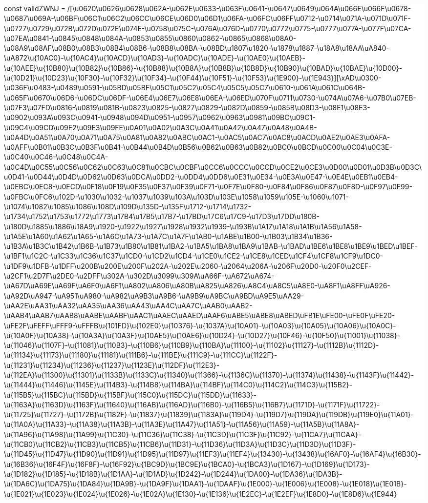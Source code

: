 const validZWNJ = /[\u0620\u0626\u0628\u062A-\u062E\u0633-\u063F\u0641-\u0647\u0649\u064A\u066E\u066F\u0678-\u0687\u069A-\u06BF\u06C1\u06C2\u06CC\u06CE\u06D0\u06D1\u06FA-\u06FC\u06FF\u0712-\u0714\u071A-\u071D\u071F-\u0727\u0729\u072B\u072D\u072E\u074E-\u0758\u075C-\u076A\u076D-\u0770\u0772\u0775-\u0777\u077A-\u077F\u07CA-\u07EA\u0841-\u0845\u0848\u084A-\u0853\u0855\u0860\u0862-\u0865\u0868\u08A0-\u08A9\u08AF\u08B0\u08B3\u08B4\u08B6-\u08B8\u08BA-\u08BD\u1807\u1820-\u1878\u1887-\u18A8\u18AA\uA840-\uA872\u{10AC0}-\u{10AC4}\u{10ACD}\u{10AD3}-\u{10ADC}\u{10ADE}-\u{10AE0}\u{10AEB}-\u{10AEE}\u{10B80}\u{10B82}\u{10B86}-\u{10B88}\u{10B8A}\u{10B8B}\u{10B8D}\u{10B90}\u{10BAD}\u{10BAE}\u{10D00}-\u{10D21}\u{10D23}\u{10F30}-\u{10F32}\u{10F34}-\u{10F44}\u{10F51}-\u{10F53}\u{1E900}-\u{1E943}][\xAD\u0300-\u036F\u0483-\u0489\u0591-\u05BD\u05BF\u05C1\u05C2\u05C4\u05C5\u05C7\u0610-\u061A\u061C\u064B-\u065F\u0670\u06D6-\u06DC\u06DF-\u06E4\u06E7\u06E8\u06EA-\u06ED\u070F\u0711\u0730-\u074A\u07A6-\u07B0\u07EB-\u07F3\u07FD\u0816-\u0819\u081B-\u0823\u0825-\u0827\u0829-\u082D\u0859-\u085B\u08D3-\u08E1\u08E3-\u0902\u093A\u093C\u0941-\u0948\u094D\u0951-\u0957\u0962\u0963\u0981\u09BC\u09C1-\u09C4\u09CD\u09E2\u09E3\u09FE\u0A01\u0A02\u0A3C\u0A41\u0A42\u0A47\u0A48\u0A4B-\u0A4D\u0A51\u0A70\u0A71\u0A75\u0A81\u0A82\u0ABC\u0AC1-\u0AC5\u0AC7\u0AC8\u0ACD\u0AE2\u0AE3\u0AFA-\u0AFF\u0B01\u0B3C\u0B3F\u0B41-\u0B44\u0B4D\u0B56\u0B62\u0B63\u0B82\u0BC0\u0BCD\u0C00\u0C04\u0C3E-\u0C40\u0C46-\u0C48\u0C4A-\u0C4D\u0C55\u0C56\u0C62\u0C63\u0C81\u0CBC\u0CBF\u0CC6\u0CCC\u0CCD\u0CE2\u0CE3\u0D00\u0D01\u0D3B\u0D3C\u0D41-\u0D44\u0D4D\u0D62\u0D63\u0DCA\u0DD2-\u0DD4\u0DD6\u0E31\u0E34-\u0E3A\u0E47-\u0E4E\u0EB1\u0EB4-\u0EBC\u0EC8-\u0ECD\u0F18\u0F19\u0F35\u0F37\u0F39\u0F71-\u0F7E\u0F80-\u0F84\u0F86\u0F87\u0F8D-\u0F97\u0F99-\u0FBC\u0FC6\u102D-\u1030\u1032-\u1037\u1039\u103A\u103D\u103E\u1058\u1059\u105E-\u1060\u1071-\u1074\u1082\u1085\u1086\u108D\u109D\u135D-\u135F\u1712-\u1714\u1732-\u1734\u1752\u1753\u1772\u1773\u17B4\u17B5\u17B7-\u17BD\u17C6\u17C9-\u17D3\u17DD\u180B-\u180D\u1885\u1886\u18A9\u1920-\u1922\u1927\u1928\u1932\u1939-\u193B\u1A17\u1A18\u1A1B\u1A56\u1A58-\u1A5E\u1A60\u1A62\u1A65-\u1A6C\u1A73-\u1A7C\u1A7F\u1AB0-\u1ABE\u1B00-\u1B03\u1B34\u1B36-\u1B3A\u1B3C\u1B42\u1B6B-\u1B73\u1B80\u1B81\u1BA2-\u1BA5\u1BA8\u1BA9\u1BAB-\u1BAD\u1BE6\u1BE8\u1BE9\u1BED\u1BEF-\u1BF1\u1C2C-\u1C33\u1C36\u1C37\u1CD0-\u1CD2\u1CD4-\u1CE0\u1CE2-\u1CE8\u1CED\u1CF4\u1CF8\u1CF9\u1DC0-\u1DF9\u1DFB-\u1DFF\u200B\u200E\u200F\u202A-\u202E\u2060-\u2064\u206A-\u206F\u20D0-\u20F0\u2CEF-\u2CF1\u2D7F\u2DE0-\u2DFF\u302A-\u302D\u3099\u309A\uA66F-\uA672\uA674-\uA67D\uA69E\uA69F\uA6F0\uA6F1\uA802\uA806\uA80B\uA825\uA826\uA8C4\uA8C5\uA8E0-\uA8F1\uA8FF\uA926-\uA92D\uA947-\uA951\uA980-\uA982\uA9B3\uA9B6-\uA9B9\uA9BC\uA9BD\uA9E5\uAA29-\uAA2E\uAA31\uAA32\uAA35\uAA36\uAA43\uAA4C\uAA7C\uAAB0\uAAB2-\uAAB4\uAAB7\uAAB8\uAABE\uAABF\uAAC1\uAAEC\uAAED\uAAF6\uABE5\uABE8\uABED\uFB1E\uFE00-\uFE0F\uFE20-\uFE2F\uFEFF\uFFF9-\uFFFB\u{101FD}\u{102E0}\u{10376}-\u{1037A}\u{10A01}-\u{10A03}\u{10A05}\u{10A06}\u{10A0C}-\u{10A0F}\u{10A38}-\u{10A3A}\u{10A3F}\u{10AE5}\u{10AE6}\u{10D24}-\u{10D27}\u{10F46}-\u{10F50}\u{11001}\u{11038}-\u{11046}\u{1107F}-\u{11081}\u{110B3}-\u{110B6}\u{110B9}\u{110BA}\u{11100}-\u{11102}\u{11127}-\u{1112B}\u{1112D}-\u{11134}\u{11173}\u{11180}\u{11181}\u{111B6}-\u{111BE}\u{111C9}-\u{111CC}\u{1122F}-\u{11231}\u{11234}\u{11236}\u{11237}\u{1123E}\u{112DF}\u{112E3}-\u{112EA}\u{11300}\u{11301}\u{1133B}\u{1133C}\u{11340}\u{11366}-\u{1136C}\u{11370}-\u{11374}\u{11438}-\u{1143F}\u{11442}-\u{11444}\u{11446}\u{1145E}\u{114B3}-\u{114B8}\u{114BA}\u{114BF}\u{114C0}\u{114C2}\u{114C3}\u{115B2}-\u{115B5}\u{115BC}\u{115BD}\u{115BF}\u{115C0}\u{115DC}\u{115DD}\u{11633}-\u{1163A}\u{1163D}\u{1163F}\u{11640}\u{116AB}\u{116AD}\u{116B0}-\u{116B5}\u{116B7}\u{1171D}-\u{1171F}\u{11722}-\u{11725}\u{11727}-\u{1172B}\u{1182F}-\u{11837}\u{11839}\u{1183A}\u{119D4}-\u{119D7}\u{119DA}\u{119DB}\u{119E0}\u{11A01}-\u{11A0A}\u{11A33}-\u{11A38}\u{11A3B}-\u{11A3E}\u{11A47}\u{11A51}-\u{11A56}\u{11A59}-\u{11A5B}\u{11A8A}-\u{11A96}\u{11A98}\u{11A99}\u{11C30}-\u{11C36}\u{11C38}-\u{11C3D}\u{11C3F}\u{11C92}-\u{11CA7}\u{11CAA}-\u{11CB0}\u{11CB2}\u{11CB3}\u{11CB5}\u{11CB6}\u{11D31}-\u{11D36}\u{11D3A}\u{11D3C}\u{11D3D}\u{11D3F}-\u{11D45}\u{11D47}\u{11D90}\u{11D91}\u{11D95}\u{11D97}\u{11EF3}\u{11EF4}\u{13430}-\u{13438}\u{16AF0}-\u{16AF4}\u{16B30}-\u{16B36}\u{16F4F}\u{16F8F}-\u{16F92}\u{1BC9D}\u{1BC9E}\u{1BCA0}-\u{1BCA3}\u{1D167}-\u{1D169}\u{1D173}-\u{1D182}\u{1D185}-\u{1D18B}\u{1D1AA}-\u{1D1AD}\u{1D242}-\u{1D244}\u{1DA00}-\u{1DA36}\u{1DA3B}-\u{1DA6C}\u{1DA75}\u{1DA84}\u{1DA9B}-\u{1DA9F}\u{1DAA1}-\u{1DAAF}\u{1E000}-\u{1E006}\u{1E008}-\u{1E018}\u{1E01B}-\u{1E021}\u{1E023}\u{1E024}\u{1E026}-\u{1E02A}\u{1E130}-\u{1E136}\u{1E2EC}-\u{1E2EF}\u{1E8D0}-\u{1E8D6}\u{1E944}